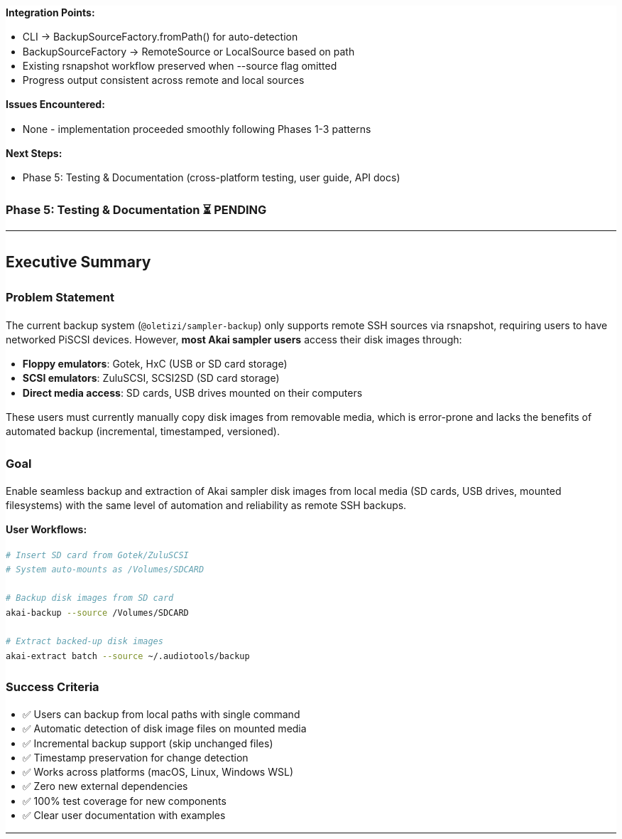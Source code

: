 **Integration Points:**
- CLI → BackupSourceFactory.fromPath() for auto-detection
- BackupSourceFactory → RemoteSource or LocalSource based on path
- Existing rsnapshot workflow preserved when --source flag omitted
- Progress output consistent across remote and local sources

**Issues Encountered:**
- None - implementation proceeded smoothly following Phases 1-3 patterns

**Next Steps:**
- Phase 5: Testing & Documentation (cross-platform testing, user guide, API docs)

### Phase 5: Testing & Documentation ⏳ PENDING

---

## Executive Summary

### Problem Statement

The current backup system (`@oletizi/sampler-backup`) only supports remote SSH sources via rsnapshot, requiring users to have networked PiSCSI devices. However, **most Akai sampler users** access their disk images through:

- **Floppy emulators**: Gotek, HxC (USB or SD card storage)
- **SCSI emulators**: ZuluSCSI, SCSI2SD (SD card storage)
- **Direct media access**: SD cards, USB drives mounted on their computers

These users must currently manually copy disk images from removable media, which is error-prone and lacks the benefits of automated backup (incremental, timestamped, versioned).

### Goal

Enable seamless backup and extraction of Akai sampler disk images from local media (SD cards, USB drives, mounted filesystems) with the same level of automation and reliability as remote SSH backups.

**User Workflows:**
```bash
# Insert SD card from Gotek/ZuluSCSI
# System auto-mounts as /Volumes/SDCARD

# Backup disk images from SD card
akai-backup --source /Volumes/SDCARD

# Extract backed-up disk images
akai-extract batch --source ~/.audiotools/backup
```

### Success Criteria

- ✅ Users can backup from local paths with single command
- ✅ Automatic detection of disk image files on mounted media
- ✅ Incremental backup support (skip unchanged files)
- ✅ Timestamp preservation for change detection
- ✅ Works across platforms (macOS, Linux, Windows WSL)
- ✅ Zero new external dependencies
- ✅ 100% test coverage for new components
- ✅ Clear user documentation with examples

---